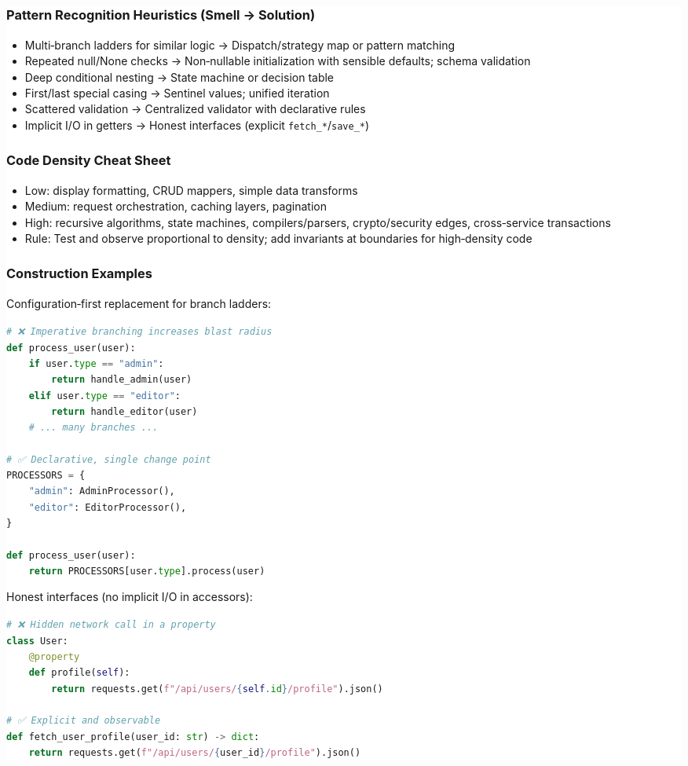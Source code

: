 ### Pattern Recognition Heuristics (Smell → Solution)

- Multi‑branch ladders for similar logic → Dispatch/strategy map or pattern matching
- Repeated null/None checks → Non‑nullable initialization with sensible defaults; schema validation
- Deep conditional nesting → State machine or decision table
- First/last special casing → Sentinel values; unified iteration
- Scattered validation → Centralized validator with declarative rules
- Implicit I/O in getters → Honest interfaces (explicit `fetch_*`/`save_*`)

### Code Density Cheat Sheet

- Low: display formatting, CRUD mappers, simple data transforms
- Medium: request orchestration, caching layers, pagination
- High: recursive algorithms, state machines, compilers/parsers, crypto/security edges, cross‑service transactions
- Rule: Test and observe proportional to density; add invariants at boundaries for high‑density code

### Construction Examples

Configuration‑first replacement for branch ladders:
```python
# ❌ Imperative branching increases blast radius
def process_user(user):
    if user.type == "admin":
        return handle_admin(user)
    elif user.type == "editor":
        return handle_editor(user)
    # ... many branches ...

# ✅ Declarative, single change point
PROCESSORS = {
    "admin": AdminProcessor(),
    "editor": EditorProcessor(),
}

def process_user(user):
    return PROCESSORS[user.type].process(user)
```

Honest interfaces (no implicit I/O in accessors):
```python
# ❌ Hidden network call in a property
class User:
    @property
    def profile(self):
        return requests.get(f"/api/users/{self.id}/profile").json()

# ✅ Explicit and observable
def fetch_user_profile(user_id: str) -> dict:
    return requests.get(f"/api/users/{user_id}/profile").json()
```
